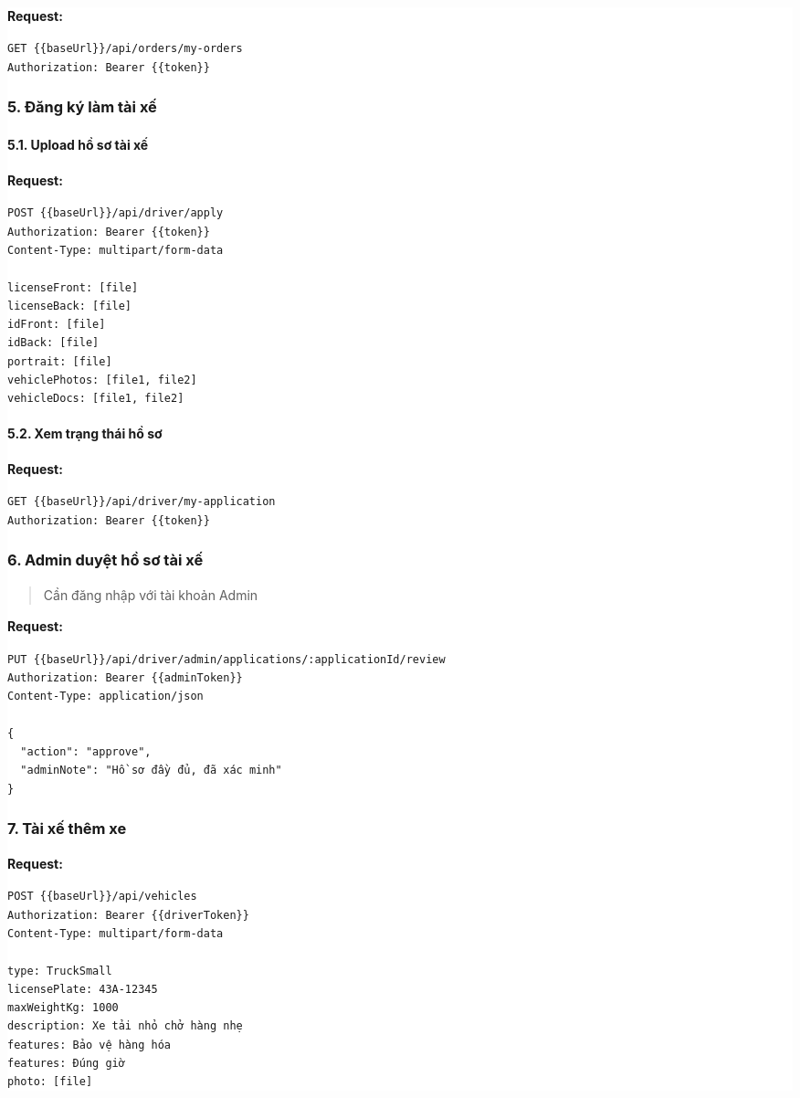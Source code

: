 **Request:**
```
GET {{baseUrl}}/api/orders/my-orders
Authorization: Bearer {{token}}
```

### 5. Đăng ký làm tài xế

#### 5.1. Upload hồ sơ tài xế

**Request:**
```
POST {{baseUrl}}/api/driver/apply
Authorization: Bearer {{token}}
Content-Type: multipart/form-data

licenseFront: [file]
licenseBack: [file]
idFront: [file]
idBack: [file]
portrait: [file]
vehiclePhotos: [file1, file2]
vehicleDocs: [file1, file2]
```

#### 5.2. Xem trạng thái hồ sơ

**Request:**
```
GET {{baseUrl}}/api/driver/my-application
Authorization: Bearer {{token}}
```

### 6. Admin duyệt hồ sơ tài xế

> Cần đăng nhập với tài khoản Admin

**Request:**
```
PUT {{baseUrl}}/api/driver/admin/applications/:applicationId/review
Authorization: Bearer {{adminToken}}
Content-Type: application/json

{
  "action": "approve",
  "adminNote": "Hồ sơ đầy đủ, đã xác minh"
}
```

### 7. Tài xế thêm xe

**Request:**
```
POST {{baseUrl}}/api/vehicles
Authorization: Bearer {{driverToken}}
Content-Type: multipart/form-data

type: TruckSmall
licensePlate: 43A-12345
maxWeightKg: 1000
description: Xe tải nhỏ chở hàng nhẹ
features: Bảo vệ hàng hóa
features: Đúng giờ
photo: [file]
```
